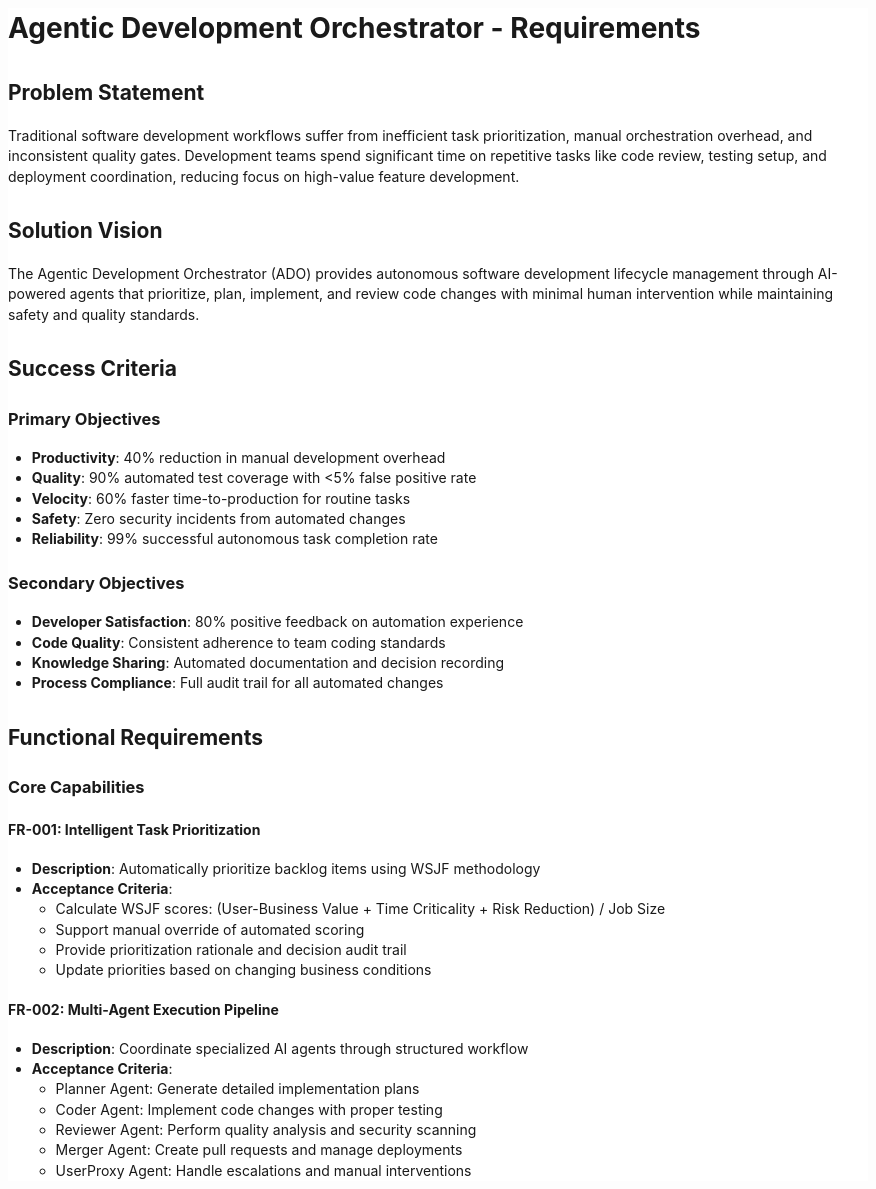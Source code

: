 # Agentic Development Orchestrator - Requirements

## Problem Statement

Traditional software development workflows suffer from inefficient task prioritization, manual orchestration overhead, and inconsistent quality gates. Development teams spend significant time on repetitive tasks like code review, testing setup, and deployment coordination, reducing focus on high-value feature development.

## Solution Vision

The Agentic Development Orchestrator (ADO) provides autonomous software development lifecycle management through AI-powered agents that prioritize, plan, implement, and review code changes with minimal human intervention while maintaining safety and quality standards.

## Success Criteria

### Primary Objectives
- **Productivity**: 40% reduction in manual development overhead
- **Quality**: 90% automated test coverage with <5% false positive rate
- **Velocity**: 60% faster time-to-production for routine tasks
- **Safety**: Zero security incidents from automated changes
- **Reliability**: 99% successful autonomous task completion rate

### Secondary Objectives
- **Developer Satisfaction**: 80% positive feedback on automation experience
- **Code Quality**: Consistent adherence to team coding standards
- **Knowledge Sharing**: Automated documentation and decision recording
- **Process Compliance**: Full audit trail for all automated changes

## Functional Requirements

### Core Capabilities

#### FR-001: Intelligent Task Prioritization
- **Description**: Automatically prioritize backlog items using WSJF methodology
- **Acceptance Criteria**:
  - Calculate WSJF scores: (User-Business Value + Time Criticality + Risk Reduction) / Job Size
  - Support manual override of automated scoring
  - Provide prioritization rationale and decision audit trail
  - Update priorities based on changing business conditions

#### FR-002: Multi-Agent Execution Pipeline
- **Description**: Coordinate specialized AI agents through structured workflow
- **Acceptance Criteria**:
  - Planner Agent: Generate detailed implementation plans
  - Coder Agent: Implement code changes with proper testing
  - Reviewer Agent: Perform quality analysis and security scanning
  - Merger Agent: Create pull requests and manage deployments
  - UserProxy Agent: Handle escalations and manual interventions
